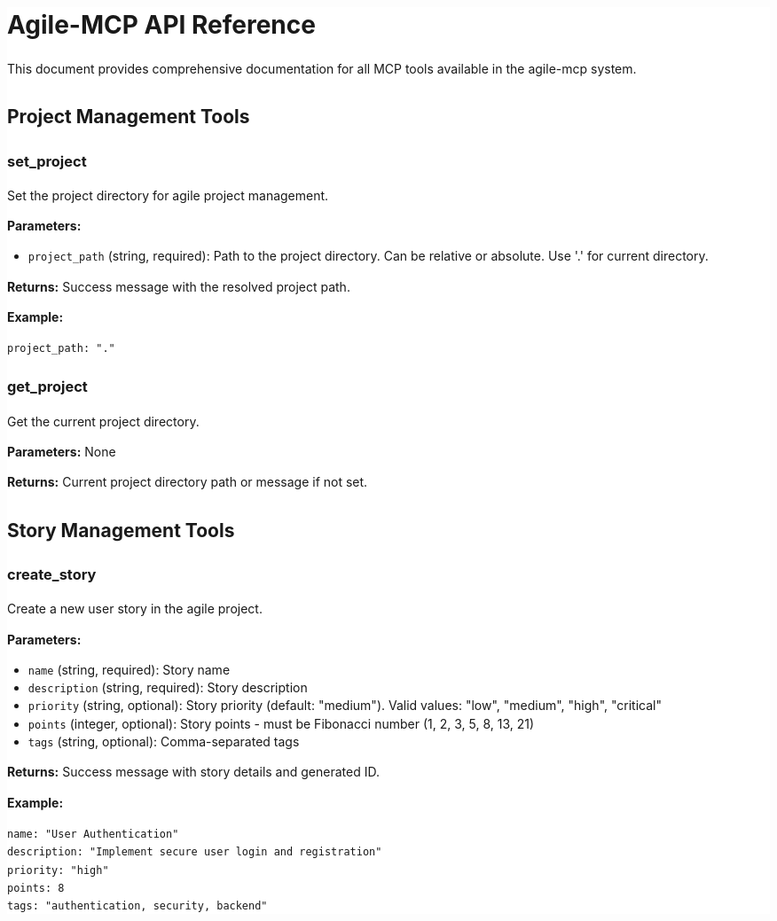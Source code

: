 # Agile-MCP API Reference

This document provides comprehensive documentation for all MCP tools available in the agile-mcp system.

## Project Management Tools

### set_project
Set the project directory for agile project management.

**Parameters:**
- `project_path` (string, required): Path to the project directory. Can be relative or absolute. Use '.' for current directory.

**Returns:**
Success message with the resolved project path.

**Example:**
```
project_path: "."
```

### get_project
Get the current project directory.

**Parameters:**
None

**Returns:**
Current project directory path or message if not set.

## Story Management Tools

### create_story
Create a new user story in the agile project.

**Parameters:**
- `name` (string, required): Story name
- `description` (string, required): Story description
- `priority` (string, optional): Story priority (default: "medium"). Valid values: "low", "medium", "high", "critical"
- `points` (integer, optional): Story points - must be Fibonacci number (1, 2, 3, 5, 8, 13, 21)
- `tags` (string, optional): Comma-separated tags

**Returns:**
Success message with story details and generated ID.

**Example:**
```
name: "User Authentication"
description: "Implement secure user login and registration"
priority: "high"
points: 8
tags: "authentication, security, backend"
```
